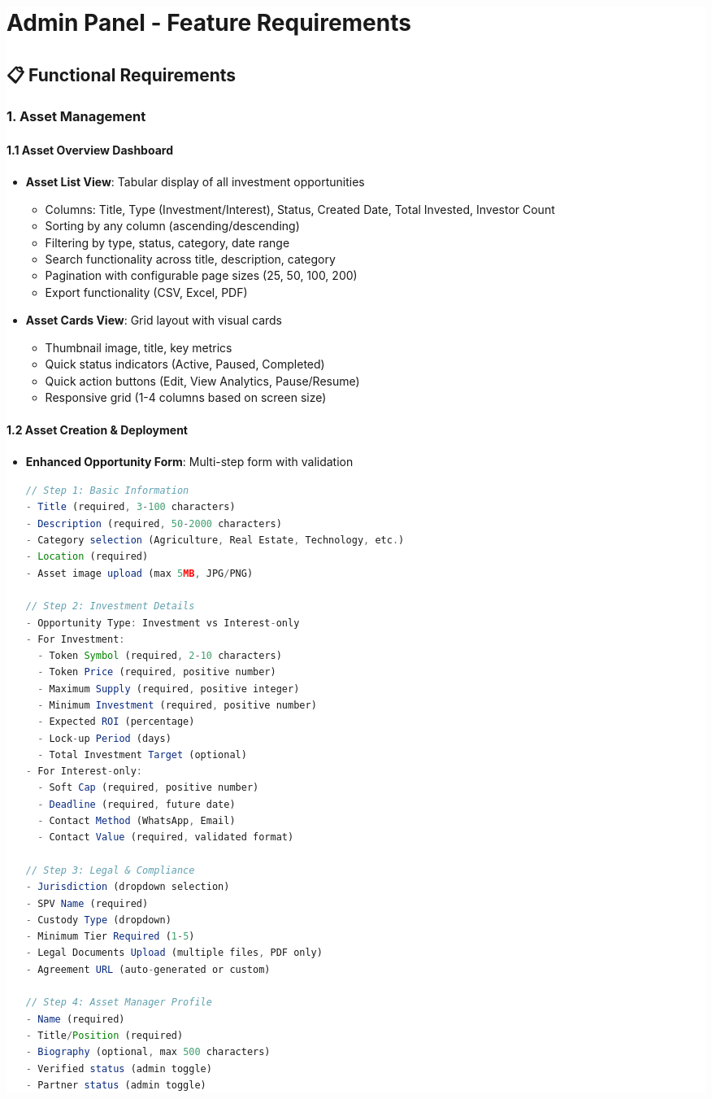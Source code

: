 # Admin Panel - Feature Requirements

## 📋 **Functional Requirements**

### **1. Asset Management**

#### **1.1 Asset Overview Dashboard**
- **Asset List View**: Tabular display of all investment opportunities
  - Columns: Title, Type (Investment/Interest), Status, Created Date, Total Invested, Investor Count
  - Sorting by any column (ascending/descending)
  - Filtering by type, status, category, date range
  - Search functionality across title, description, category
  - Pagination with configurable page sizes (25, 50, 100, 200)
  - Export functionality (CSV, Excel, PDF)

- **Asset Cards View**: Grid layout with visual cards
  - Thumbnail image, title, key metrics
  - Quick status indicators (Active, Paused, Completed)
  - Quick action buttons (Edit, View Analytics, Pause/Resume)
  - Responsive grid (1-4 columns based on screen size)

#### **1.2 Asset Creation & Deployment**
- **Enhanced Opportunity Form**: Multi-step form with validation
  ```typescript
  // Step 1: Basic Information
  - Title (required, 3-100 characters)
  - Description (required, 50-2000 characters)
  - Category selection (Agriculture, Real Estate, Technology, etc.)
  - Location (required)
  - Asset image upload (max 5MB, JPG/PNG)
  
  // Step 2: Investment Details  
  - Opportunity Type: Investment vs Interest-only
  - For Investment:
    - Token Symbol (required, 2-10 characters)
    - Token Price (required, positive number)
    - Maximum Supply (required, positive integer)
    - Minimum Investment (required, positive number)
    - Expected ROI (percentage)
    - Lock-up Period (days)
    - Total Investment Target (optional)
  - For Interest-only:
    - Soft Cap (required, positive number)
    - Deadline (required, future date)
    - Contact Method (WhatsApp, Email)
    - Contact Value (required, validated format)
  
  // Step 3: Legal & Compliance
  - Jurisdiction (dropdown selection)
  - SPV Name (required)
  - Custody Type (dropdown)
  - Minimum Tier Required (1-5)
  - Legal Documents Upload (multiple files, PDF only)
  - Agreement URL (auto-generated or custom)
  
  // Step 4: Asset Manager Profile
  - Name (required)
  - Title/Position (required)
  - Biography (optional, max 500 characters)
  - Verified status (admin toggle)
  - Partner status (admin toggle)
  
  ```